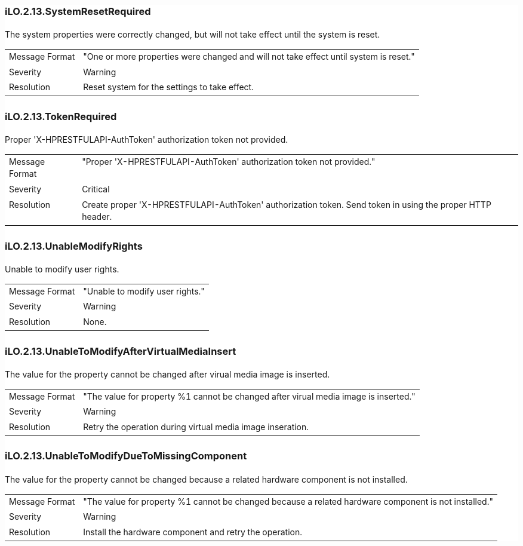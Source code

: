 ### iLO.2.13.SystemResetRequired
The system properties were correctly changed, but will not take effect until the system is reset.

| | |
|:---|:---|
|Message Format|"One or more properties were changed and will not take effect until system is reset."
|Severity|Warning
|Resolution|Reset system for the settings to take effect.

### iLO.2.13.TokenRequired
Proper 'X-HPRESTFULAPI-AuthToken' authorization token not provided.

| | |
|:---|:---|
|Message Format|"Proper 'X-HPRESTFULAPI-AuthToken' authorization token not provided."
|Severity|Critical
|Resolution|Create proper 'X-HPRESTFULAPI-AuthToken' authorization token. Send token in using the proper HTTP header.

### iLO.2.13.UnableModifyRights
Unable to modify user rights.

| | |
|:---|:---|
|Message Format|"Unable to modify user rights."
|Severity|Warning
|Resolution|None.

### iLO.2.13.UnableToModifyAfterVirtualMediaInsert
The value for the property cannot be changed after virual media image is inserted.

| | |
|:---|:---|
|Message Format|"The value for property %1 cannot be changed after virual media image is inserted."
|Severity|Warning
|Resolution|Retry the operation during virtual media image inseration.

### iLO.2.13.UnableToModifyDueToMissingComponent
The value for the property cannot be changed because a related hardware component is not installed.

| | |
|:---|:---|
|Message Format|"The value for property %1 cannot be changed because a related hardware component is not installed."
|Severity|Warning
|Resolution|Install the hardware component and retry the operation.
